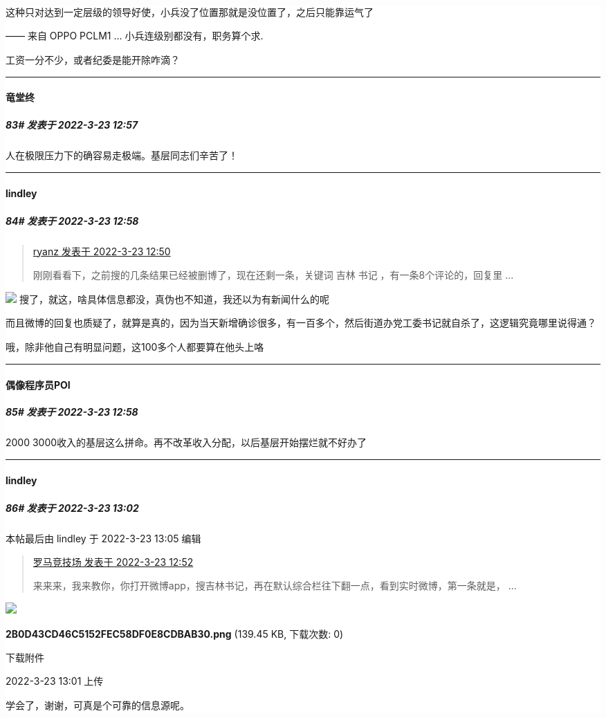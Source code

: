 这种只对达到一定层级的领导好使，小兵没了位置那就是没位置了，之后只能靠运气了

—— 来自 OPPO PCLM1 ...</blockquote>
小兵连级别都没有，职务算个求.

工资一分不少，或者纪委是能开除咋滴？

*****

####  竜堂终  
##### 83#       发表于 2022-3-23 12:57

人在极限压力下的确容易走极端。基层同志们辛苦了！

*****

####  lindley  
##### 84#       发表于 2022-3-23 12:58

<blockquote><a href="httphttps://bbs.saraba1st.com/2b/forum.php?mod=redirect&amp;goto=findpost&amp;pid=55153833&amp;ptid=2059493" target="_blank">ryanz 发表于 2022-3-23 12:50</a>

刚刚看看下，之前搜的几条结果已经被删博了，现在还剩一条，关键词 吉林 书记 ，有一条8个评论的，回复里 ...</blockquote>
<img src="https://static.saraba1st.com/image/smiley/face2017/226.png" referrerpolicy="no-referrer"> 搜了，就这，啥具体信息都没，真伪也不知道，我还以为有新闻什么的呢

而且微博的回复也质疑了，就算是真的，因为当天新增确诊很多，有一百多个，然后街道办党工委书记就自杀了，这逻辑究竟哪里说得通？

哦，除非他自己有明显问题，这100多个人都要算在他头上咯

*****

####  偶像程序员POI  
##### 85#       发表于 2022-3-23 12:58

2000 3000收入的基层这么拼命。再不改革收入分配，以后基层开始摆烂就不好办了

*****

####  lindley  
##### 86#       发表于 2022-3-23 13:02

 本帖最后由 lindley 于 2022-3-23 13:05 编辑 
<blockquote><a href="httphttps://bbs.saraba1st.com/2b/forum.php?mod=redirect&amp;goto=findpost&amp;pid=55153858&amp;ptid=2059493" target="_blank">罗马竞技场 发表于 2022-3-23 12:52</a>

来来来，我来教你，你打开微博app，搜吉林书记，再在默认综合栏往下翻一点，看到实时微博，第一条就是， ...</blockquote>

<img src="https://img.saraba1st.com/forum/202203/23/130128rvf44v021c4d9kl4.png" referrerpolicy="no-referrer">

<strong>2B0D43CD46C5152FEC58DF0E8CDBAB30.png</strong> (139.45 KB, 下载次数: 0)

下载附件

2022-3-23 13:01 上传

学会了，谢谢，可真是个可靠的信息源呢。
